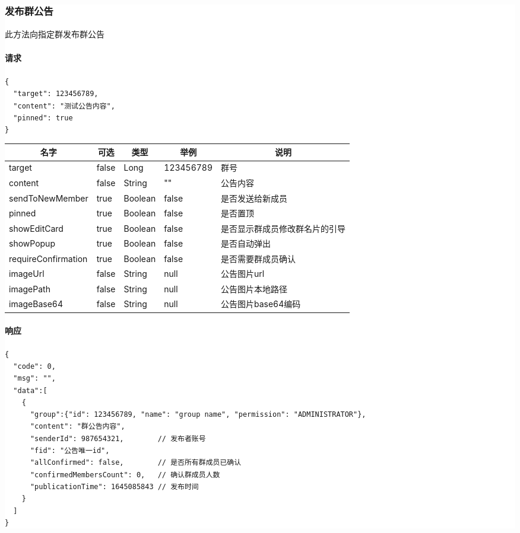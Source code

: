 ### 发布群公告

此方法向指定群发布群公告

#### 请求

```json5
{
  "target": 123456789,
  "content": "测试公告内容",
  "pinned": true
}
```

| 名字                  | 可选    | 类型      | 举例        | 说明              |
|---------------------|-------|---------|-----------|-----------------|
| target              | false | Long    | 123456789 | 群号              |
| content             | false | String  | ""        | 公告内容            |
| sendToNewMember     | true  | Boolean | false     | 是否发送给新成员        |
| pinned              | true  | Boolean | false     | 是否置顶            |
| showEditCard        | true  | Boolean | false     | 是否显示群成员修改群名片的引导 |
| showPopup           | true  | Boolean | false     | 是否自动弹出          |
| requireConfirmation | true  | Boolean | false     | 是否需要群成员确认       |
| imageUrl            | false | String  | null      | 公告图片url         |
| imagePath           | false | String  | null      | 公告图片本地路径        |
| imageBase64         | false | String  | null      | 公告图片base64编码    |

#### 响应

```json5
{
  "code": 0,
  "msg": "",
  "data":[
    {
      "group":{"id": 123456789, "name": "group name", "permission": "ADMINISTRATOR"},
      "content": "群公告内容",
      "senderId": 987654321,        // 发布者账号
      "fid": "公告唯一id",
      "allConfirmed": false,        // 是否所有群成员已确认
      "confirmedMembersCount": 0,   // 确认群成员人数
      "publicationTime": 1645085843 // 发布时间
    }
  ]
}
```
